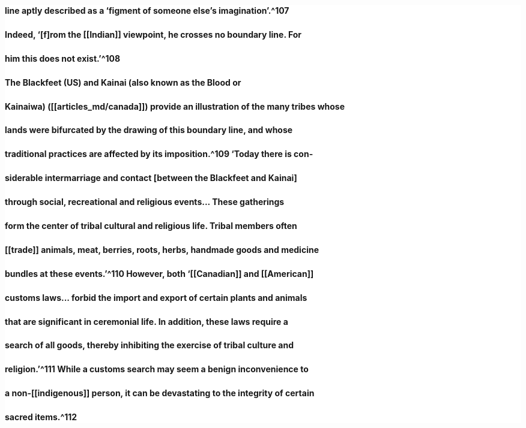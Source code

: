 #### line aptly described as a ‘figment of someone else’s imagination’.^107

#### Indeed, ‘\[f\]rom the [[Indian]] viewpoint, he crosses no boundary line. For

#### him this does not exist.’^108

#### The Blackfeet (US) and Kainai (also known as the Blood or

#### Kainaiwa) ([[articles_md/canada]]) provide an illustration of the many tribes whose

#### lands were bifurcated by the drawing of this boundary line, and whose

#### traditional practices are affected by its imposition.^109 ‘Today there is con-

#### siderable intermarriage and contact \[between the Blackfeet and Kainai\]

#### through social, recreational and religious events... These gatherings

#### form the center of tribal cultural and religious life. Tribal members often

#### [[trade]] animals, meat, berries, roots, herbs, handmade goods and medicine

#### bundles at these events.’^110 However, both ‘[[Canadian]] and [[American]]

#### customs laws... forbid the import and export of certain plants and animals

#### that are significant in ceremonial life. In addition, these laws require a

#### search of all goods, thereby inhibiting the exercise of tribal culture and

#### religion.’^111 While a customs search may seem a benign inconvenience to

#### a non-[[indigenous]] person, it can be devastating to the integrity of certain

#### sacred items.^112
